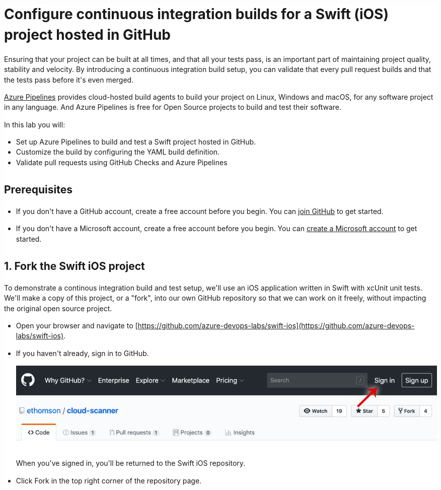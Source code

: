 # Configure continuous integration builds for a Swift (iOS) project hosted in GitHub

Ensuring that your project can be built at all times, and that all your tests
pass, is an important part of maintaining project quality, stability and
velocity.  By introducing a continuous integration build setup, you can
validate that every pull request builds and that the tests pass before it's
even merged.

[Azure Pipelines](https://azure.com/pipelines) provides cloud-hosted build
agents to build your project on Linux, Windows and macOS, for any software
project in any language.  And Azure Pipelines is free for Open Source
projects to build and test their software.

In this lab you will:

- Set up Azure Pipelines to build and test a Swift project hosted in GitHub.
- Customize the build by configuring the YAML build definition.
- Validate pull requests using GitHub Checks and Azure Pipelines

## Prerequisites

* If you don't have a GitHub account, create a free account before you begin.
You can [join GitHub](http://github.com/join) to get started.

* If you don't have a Microsoft account, create a free account before you begin.  You can [create a Microsoft account](https://www.microsoft.com/account) to get started.

## 1. Fork the Swift iOS project

To demonstrate a continous integration build and test setup, we'll use an iOS application written in Swift with xcUnit unit tests.  We'll make a copy of this project, or a "fork", into our own GitHub repository so that we can work on it freely, without impacting the original open source  project.

* Open your browser and navigate to [https://github.com/azure-devops-labs/swift-ios](https://github.com/azure-devops-labs/swift-ios).

* If you haven't already, sign in to GitHub.

  ![sign in](images/1-signin.png)

  When you've signed in, you'll be returned to the Swift iOS repository.

* Click Fork in the top right corner of the repository page.
